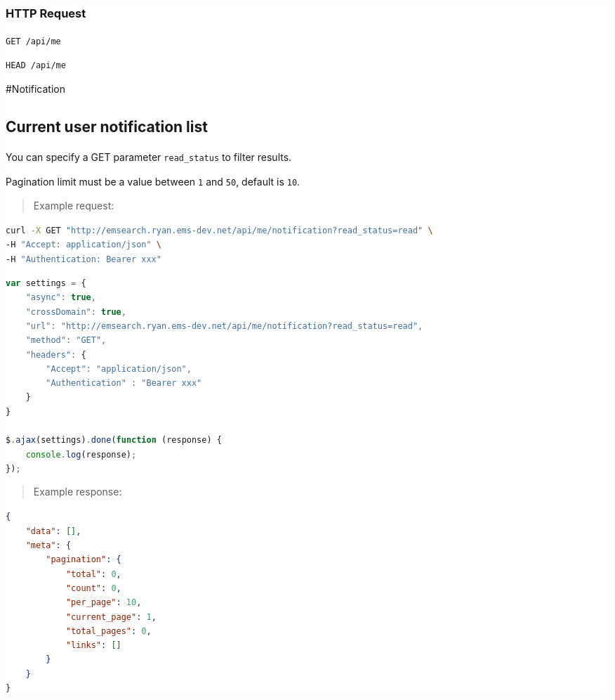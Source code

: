 ### HTTP Request
`GET /api/me`

`HEAD /api/me`




#Notification

## Current user notification list

You can specify a GET parameter `read_status` to filter results.
<aside class="notice">Pagination limit must be a value between <code>1</code> and <code>50</code>, default is <code>10</code>.</aside>

> Example request:

```bash
curl -X GET "http://emsearch.ryan.ems-dev.net/api/me/notification?read_status=read" \
-H "Accept: application/json" \
-H "Authentication: Bearer xxx"

```

```javascript
var settings = {
    "async": true,
    "crossDomain": true,
    "url": "http://emsearch.ryan.ems-dev.net/api/me/notification?read_status=read",
    "method": "GET",
    "headers": {
        "Accept": "application/json",
        "Authentication" : "Bearer xxx"
    }
}

$.ajax(settings).done(function (response) {
    console.log(response);
});
```

> Example response:

```json
{
    "data": [],
    "meta": {
        "pagination": {
            "total": 0,
            "count": 0,
            "per_page": 10,
            "current_page": 1,
            "total_pages": 0,
            "links": []
        }
    }
}
```
